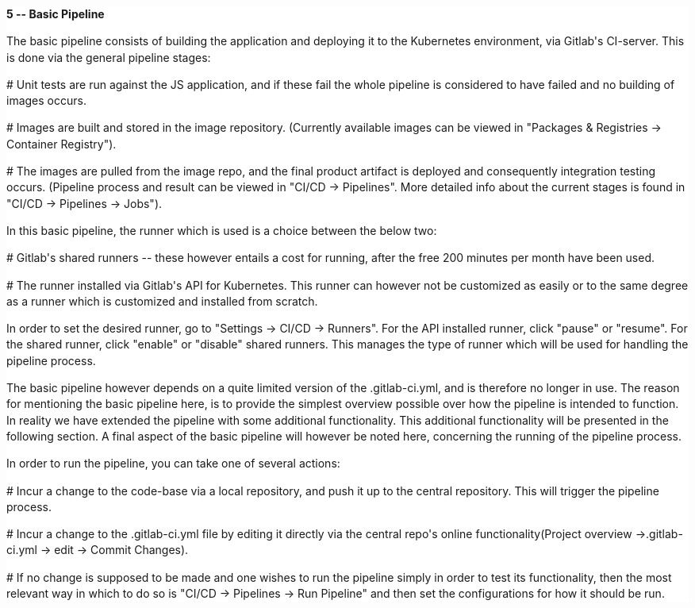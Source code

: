 **5 -- Basic Pipeline**

The basic pipeline consists of building the application and deploying it
to the Kubernetes environment, via Gitlab's CI-server. This is done via
the general pipeline stages:

\# Unit tests are run against the JS application, and if these fail the
whole pipeline is considered to have failed and no building of images
occurs.

\# Images are built and stored in the image repository. (Currently
available images can be viewed in "Packages & Registries → Container
Registry").

\# The images are pulled from the image repo, and the final product
artifact is deployed and consequently integration testing occurs.
(Pipeline process and result can be viewed in "CI/CD → Pipelines". More
detailed info about the current stages is found in "CI/CD → Pipelines →
Jobs").

In this basic pipeline, the runner which is used is a choice between the
below two:

\# Gitlab's shared runners -- these however entails a cost for running,
after the free 200 minutes per month have been used.

\# The runner installed via Gitlab's API for Kubernetes. This runner can
however not be customized as easily or to the same degree as a runner
which is customized and installed from scratch.

In order to set the desired runner, go to "Settings → CI/CD → Runners".
For the API installed runner, click "pause" or "resume". For the shared
runner, click "enable" or "disable" shared runners. This manages the
type of runner which will be used for handling the pipeline process.

The basic pipeline however depends on a quite limited version of the
.gitlab-ci.yml, and is therefore no longer in use. The reason for
mentioning the basic pipeline here, is to provide the simplest overview
possible over how the pipeline is intended to function. In reality we
have extended the pipeline with some additional functionality. This
additional functionality will be presented in the following section. A
final aspect of the basic pipeline will however be noted here,
concerning the running of the pipeline process.

In order to run the pipeline, you can take one of several actions:

\# Incur a change to the code-base via a local repository, and push it
up to the central repository. This will trigger the pipeline process.

\# Incur a change to the .gitlab-ci.yml file by editing it directly via
the central repo's online functionality(Project overview →.gitlab-ci.yml
→ edit → Commit Changes).

\# If no change is supposed to be made and one wishes to run the
pipeline simply in order to test its functionality, then the most
relevant way in which to do so is "CI/CD → Pipelines → Run Pipeline" and
then set the configurations for how it should be run.
